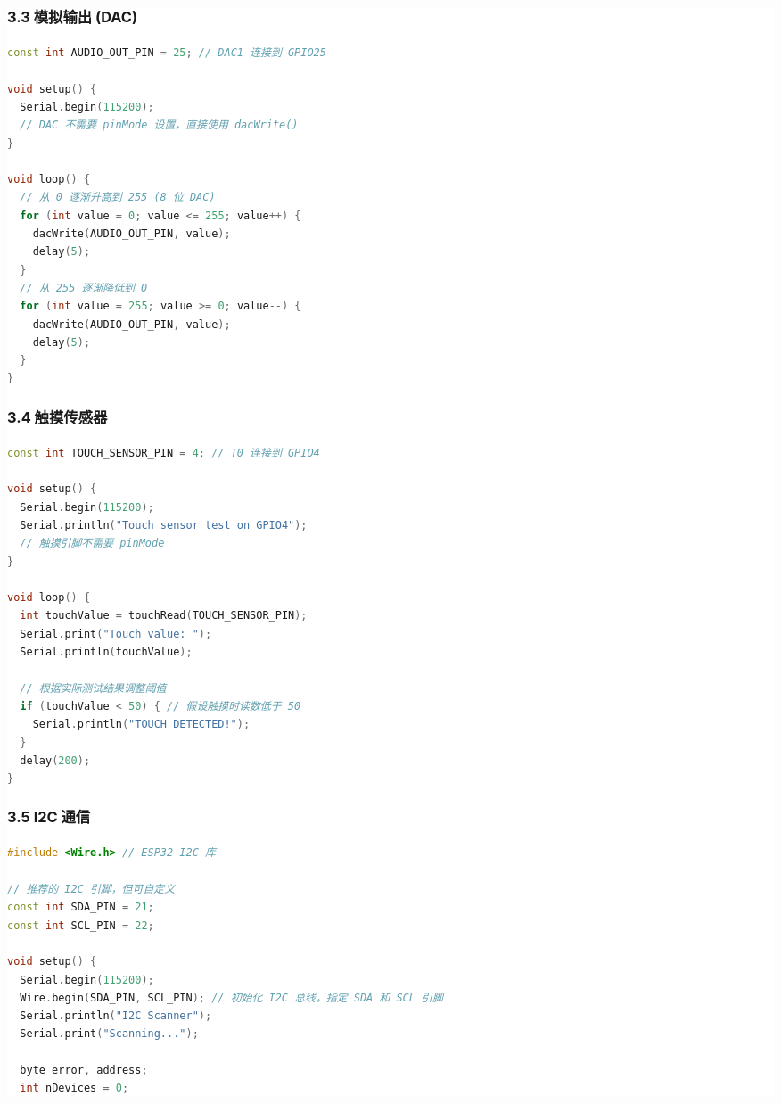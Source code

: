 ### 3.3 模拟输出 (DAC)

```cpp
const int AUDIO_OUT_PIN = 25; // DAC1 连接到 GPIO25

void setup() {
  Serial.begin(115200);
  // DAC 不需要 pinMode 设置，直接使用 dacWrite()
}

void loop() {
  // 从 0 逐渐升高到 255 (8 位 DAC)
  for (int value = 0; value <= 255; value++) {
    dacWrite(AUDIO_OUT_PIN, value);
    delay(5);
  }
  // 从 255 逐渐降低到 0
  for (int value = 255; value >= 0; value--) {
    dacWrite(AUDIO_OUT_PIN, value);
    delay(5);
  }
}
```

### 3.4 触摸传感器

```cpp
const int TOUCH_SENSOR_PIN = 4; // T0 连接到 GPIO4

void setup() {
  Serial.begin(115200);
  Serial.println("Touch sensor test on GPIO4");
  // 触摸引脚不需要 pinMode
}

void loop() {
  int touchValue = touchRead(TOUCH_SENSOR_PIN);
  Serial.print("Touch value: ");
  Serial.println(touchValue);

  // 根据实际测试结果调整阈值
  if (touchValue < 50) { // 假设触摸时读数低于 50
    Serial.println("TOUCH DETECTED!");
  }
  delay(200);
}
```

### 3.5 I2C 通信

```cpp
#include <Wire.h> // ESP32 I2C 库

// 推荐的 I2C 引脚，但可自定义
const int SDA_PIN = 21;
const int SCL_PIN = 22;

void setup() {
  Serial.begin(115200);
  Wire.begin(SDA_PIN, SCL_PIN); // 初始化 I2C 总线，指定 SDA 和 SCL 引脚
  Serial.println("I2C Scanner");
  Serial.print("Scanning...");

  byte error, address;
  int nDevices = 0;
```